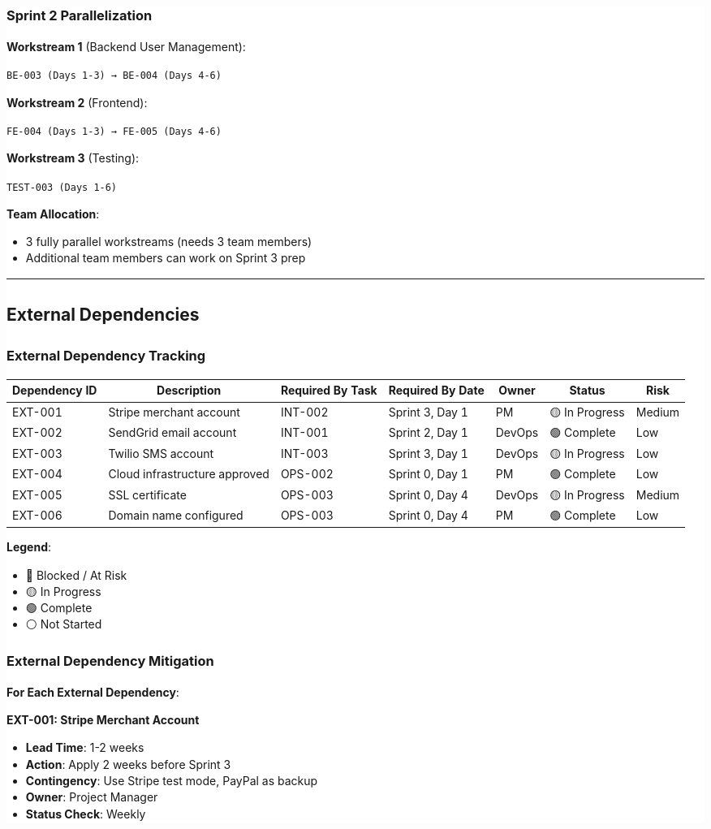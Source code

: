 ### Sprint 2 Parallelization

**Workstream 1** (Backend User Management):
```
BE-003 (Days 1-3) → BE-004 (Days 4-6)
```

**Workstream 2** (Frontend):
```
FE-004 (Days 1-3) → FE-005 (Days 4-6)
```

**Workstream 3** (Testing):
```
TEST-003 (Days 1-6)
```

**Team Allocation**:
- 3 fully parallel workstreams (needs 3 team members)
- Additional team members can work on Sprint 3 prep

---

## External Dependencies

### External Dependency Tracking

| Dependency ID | Description | Required By Task | Required By Date | Owner | Status | Risk |
|---------------|-------------|------------------|------------------|-------|--------|------|
| EXT-001 | Stripe merchant account | INT-002 | Sprint 3, Day 1 | PM | 🟡 In Progress | Medium |
| EXT-002 | SendGrid email account | INT-001 | Sprint 2, Day 1 | DevOps | 🟢 Complete | Low |
| EXT-003 | Twilio SMS account | INT-003 | Sprint 3, Day 1 | DevOps | 🟡 In Progress | Low |
| EXT-004 | Cloud infrastructure approved | OPS-002 | Sprint 0, Day 1 | PM | 🟢 Complete | Low |
| EXT-005 | SSL certificate | OPS-003 | Sprint 0, Day 4 | DevOps | 🟡 In Progress | Medium |
| EXT-006 | Domain name configured | OPS-003 | Sprint 0, Day 4 | PM | 🟢 Complete | Low |

**Legend**:
- 🔴 Blocked / At Risk
- 🟡 In Progress
- 🟢 Complete
- ⚪ Not Started

### External Dependency Mitigation

**For Each External Dependency**:

**EXT-001: Stripe Merchant Account**
- **Lead Time**: 1-2 weeks
- **Action**: Apply 2 weeks before Sprint 3
- **Contingency**: Use Stripe test mode, PayPal as backup
- **Owner**: Project Manager
- **Status Check**: Weekly
